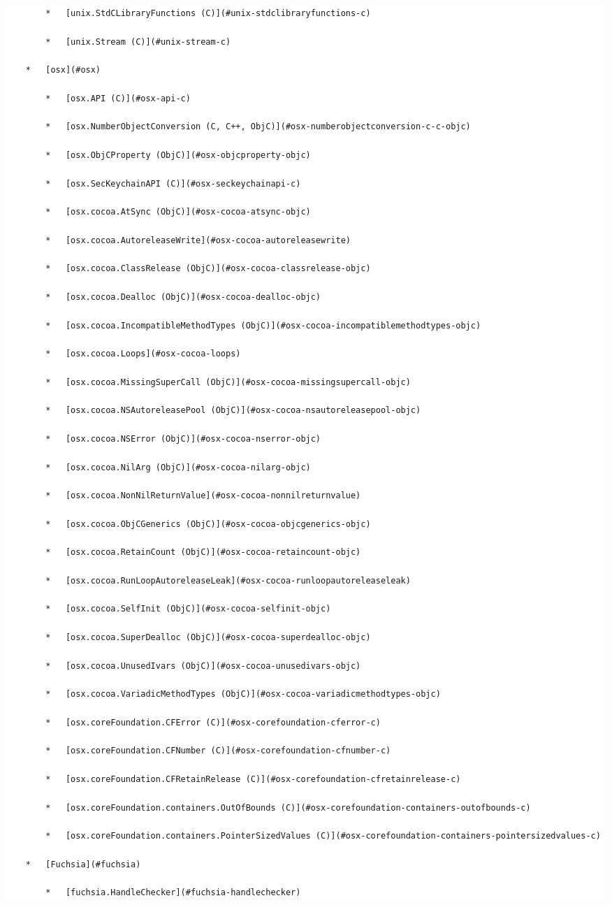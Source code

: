             *   [unix.StdCLibraryFunctions (C)](#unix-stdclibraryfunctions-c)
                
            *   [unix.Stream (C)](#unix-stream-c)
                
        *   [osx](#osx)
            
            *   [osx.API (C)](#osx-api-c)
                
            *   [osx.NumberObjectConversion (C, C++, ObjC)](#osx-numberobjectconversion-c-c-objc)
                
            *   [osx.ObjCProperty (ObjC)](#osx-objcproperty-objc)
                
            *   [osx.SecKeychainAPI (C)](#osx-seckeychainapi-c)
                
            *   [osx.cocoa.AtSync (ObjC)](#osx-cocoa-atsync-objc)
                
            *   [osx.cocoa.AutoreleaseWrite](#osx-cocoa-autoreleasewrite)
                
            *   [osx.cocoa.ClassRelease (ObjC)](#osx-cocoa-classrelease-objc)
                
            *   [osx.cocoa.Dealloc (ObjC)](#osx-cocoa-dealloc-objc)
                
            *   [osx.cocoa.IncompatibleMethodTypes (ObjC)](#osx-cocoa-incompatiblemethodtypes-objc)
                
            *   [osx.cocoa.Loops](#osx-cocoa-loops)
                
            *   [osx.cocoa.MissingSuperCall (ObjC)](#osx-cocoa-missingsupercall-objc)
                
            *   [osx.cocoa.NSAutoreleasePool (ObjC)](#osx-cocoa-nsautoreleasepool-objc)
                
            *   [osx.cocoa.NSError (ObjC)](#osx-cocoa-nserror-objc)
                
            *   [osx.cocoa.NilArg (ObjC)](#osx-cocoa-nilarg-objc)
                
            *   [osx.cocoa.NonNilReturnValue](#osx-cocoa-nonnilreturnvalue)
                
            *   [osx.cocoa.ObjCGenerics (ObjC)](#osx-cocoa-objcgenerics-objc)
                
            *   [osx.cocoa.RetainCount (ObjC)](#osx-cocoa-retaincount-objc)
                
            *   [osx.cocoa.RunLoopAutoreleaseLeak](#osx-cocoa-runloopautoreleaseleak)
                
            *   [osx.cocoa.SelfInit (ObjC)](#osx-cocoa-selfinit-objc)
                
            *   [osx.cocoa.SuperDealloc (ObjC)](#osx-cocoa-superdealloc-objc)
                
            *   [osx.cocoa.UnusedIvars (ObjC)](#osx-cocoa-unusedivars-objc)
                
            *   [osx.cocoa.VariadicMethodTypes (ObjC)](#osx-cocoa-variadicmethodtypes-objc)
                
            *   [osx.coreFoundation.CFError (C)](#osx-corefoundation-cferror-c)
                
            *   [osx.coreFoundation.CFNumber (C)](#osx-corefoundation-cfnumber-c)
                
            *   [osx.coreFoundation.CFRetainRelease (C)](#osx-corefoundation-cfretainrelease-c)
                
            *   [osx.coreFoundation.containers.OutOfBounds (C)](#osx-corefoundation-containers-outofbounds-c)
                
            *   [osx.coreFoundation.containers.PointerSizedValues (C)](#osx-corefoundation-containers-pointersizedvalues-c)
                
        *   [Fuchsia](#fuchsia)
            
            *   [fuchsia.HandleChecker](#fuchsia-handlechecker)
                